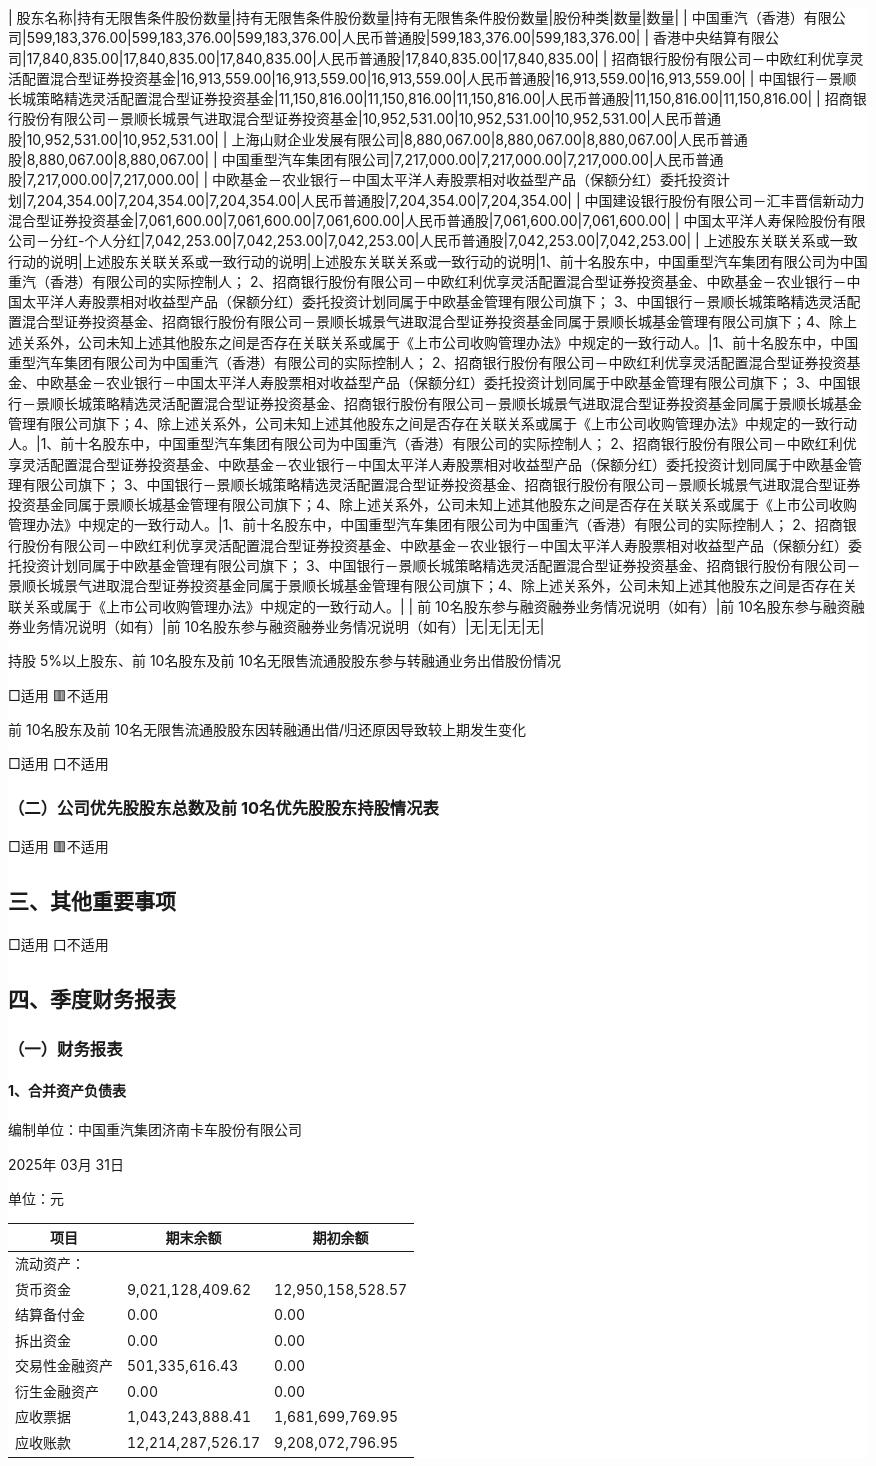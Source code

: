| 股东名称|持有无限售条件股份数量|持有无限售条件股份数量|持有无限售条件股份数量|股份种类|数量|数量|
| 中国重汽（香港）有限公司|599,183,376.00|599,183,376.00|599,183,376.00|人民币普通股|599,183,376.00|599,183,376.00|
| 香港中央结算有限公司|17,840,835.00|17,840,835.00|17,840,835.00|人民币普通股|17,840,835.00|17,840,835.00|
| 招商银行股份有限公司－中欧红利优享灵活配置混合型证券投资基金|16,913,559.00|16,913,559.00|16,913,559.00|人民币普通股|16,913,559.00|16,913,559.00|
| 中国银行－景顺长城策略精选灵活配置混合型证券投资基金|11,150,816.00|11,150,816.00|11,150,816.00|人民币普通股|11,150,816.00|11,150,816.00|
| 招商银行股份有限公司－景顺长城景气进取混合型证券投资基金|10,952,531.00|10,952,531.00|10,952,531.00|人民币普通股|10,952,531.00|10,952,531.00|
| 上海山财企业发展有限公司|8,880,067.00|8,880,067.00|8,880,067.00|人民币普通股|8,880,067.00|8,880,067.00|
| 中国重型汽车集团有限公司|7,217,000.00|7,217,000.00|7,217,000.00|人民币普通股|7,217,000.00|7,217,000.00|
| 中欧基金－农业银行－中国太平洋人寿股票相对收益型产品（保额分红）委托投资计划|7,204,354.00|7,204,354.00|7,204,354.00|人民币普通股|7,204,354.00|7,204,354.00|
| 中国建设银行股份有限公司－汇丰晋信新动力混合型证券投资基金|7,061,600.00|7,061,600.00|7,061,600.00|人民币普通股|7,061,600.00|7,061,600.00|
| 中国太平洋人寿保险股份有限公司－分红-个人分红|7,042,253.00|7,042,253.00|7,042,253.00|人民币普通股|7,042,253.00|7,042,253.00|
| 上述股东关联关系或一致行动的说明|上述股东关联关系或一致行动的说明|上述股东关联关系或一致行动的说明|1、前十名股东中，中国重型汽车集团有限公司为中国重汽（香港）有限公司的实际控制人；	2、招商银行股份有限公司－中欧红利优享灵活配置混合型证券投资基金、中欧基金－农业银行－中国太平洋人寿股票相对收益型产品（保额分红）委托投资计划同属于中欧基金管理有限公司旗下；	3、中国银行－景顺长城策略精选灵活配置混合型证券投资基金、招商银行股份有限公司－景顺长城景气进取混合型证券投资基金同属于景顺长城基金管理有限公司旗下；4、除上述关系外，公司未知上述其他股东之间是否存在关联关系或属于《上市公司收购管理办法》中规定的一致行动人。|1、前十名股东中，中国重型汽车集团有限公司为中国重汽（香港）有限公司的实际控制人；	2、招商银行股份有限公司－中欧红利优享灵活配置混合型证券投资基金、中欧基金－农业银行－中国太平洋人寿股票相对收益型产品（保额分红）委托投资计划同属于中欧基金管理有限公司旗下；	3、中国银行－景顺长城策略精选灵活配置混合型证券投资基金、招商银行股份有限公司－景顺长城景气进取混合型证券投资基金同属于景顺长城基金管理有限公司旗下；4、除上述关系外，公司未知上述其他股东之间是否存在关联关系或属于《上市公司收购管理办法》中规定的一致行动人。|1、前十名股东中，中国重型汽车集团有限公司为中国重汽（香港）有限公司的实际控制人；	2、招商银行股份有限公司－中欧红利优享灵活配置混合型证券投资基金、中欧基金－农业银行－中国太平洋人寿股票相对收益型产品（保额分红）委托投资计划同属于中欧基金管理有限公司旗下；	3、中国银行－景顺长城策略精选灵活配置混合型证券投资基金、招商银行股份有限公司－景顺长城景气进取混合型证券投资基金同属于景顺长城基金管理有限公司旗下；4、除上述关系外，公司未知上述其他股东之间是否存在关联关系或属于《上市公司收购管理办法》中规定的一致行动人。|1、前十名股东中，中国重型汽车集团有限公司为中国重汽（香港）有限公司的实际控制人；	2、招商银行股份有限公司－中欧红利优享灵活配置混合型证券投资基金、中欧基金－农业银行－中国太平洋人寿股票相对收益型产品（保额分红）委托投资计划同属于中欧基金管理有限公司旗下；	3、中国银行－景顺长城策略精选灵活配置混合型证券投资基金、招商银行股份有限公司－景顺长城景气进取混合型证券投资基金同属于景顺长城基金管理有限公司旗下；4、除上述关系外，公司未知上述其他股东之间是否存在关联关系或属于《上市公司收购管理办法》中规定的一致行动人。|
| 前 10名股东参与融资融券业务情况说明（如有）|前 10名股东参与融资融券业务情况说明（如有）|前 10名股东参与融资融券业务情况说明（如有）|无|无|无|无|  

持股 5%以上股东、前 10名股东及前 10名无限售流通股股东参与转融通业务出借股份情况  

□适用 🟥不适用  

前 10名股东及前 10名无限售流通股股东因转融通出借/归还原因导致较上期发生变化  

□适用 口不适用  

### （二）公司优先股股东总数及前 10名优先股股东持股情况表  

□适用 🟥不适用  

## 三、其他重要事项  

□适用 口不适用  

## 四、季度财务报表  

### （一）财务报表  

#### 1、合并资产负债表  

编制单位：中国重汽集团济南卡车股份有限公司  

2025年 03月 31日  

单位：元  

| 项目|期末余额|期初余额|
| ---|---|---|
| 流动资产：|||
| 货币资金|9,021,128,409.62|12,950,158,528.57|
| 结算备付金|0.00|0.00|
| 拆出资金|0.00|0.00|
| 交易性金融资产|501,335,616.43|0.00|
| 衍生金融资产|0.00|0.00|
| 应收票据|1,043,243,888.41|1,681,699,769.95|
| 应收账款|12,214,287,526.17|9,208,072,796.95|
